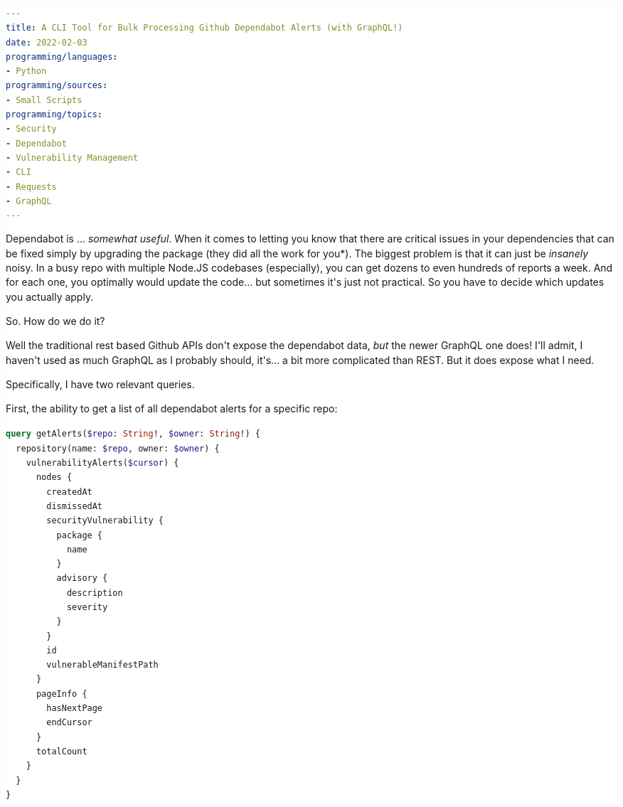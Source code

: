 ```yaml
---
title: A CLI Tool for Bulk Processing Github Dependabot Alerts (with GraphQL!)
date: 2022-02-03
programming/languages:
- Python
programming/sources:
- Small Scripts
programming/topics:
- Security
- Dependabot
- Vulnerability Management
- CLI
- Requests
- GraphQL
---
```

Dependabot is ... *somewhat useful*. When it comes to letting you know that there are critical issues in your dependencies that can be fixed simply by upgrading the package (they did all the work for you*). The biggest problem is that it can just be *insanely* noisy. In a busy repo with multiple Node.JS codebases (especially), you can get dozens to even hundreds of reports a week. And for each one, you optimally would update the code... but sometimes it's just not practical. So you have to decide which updates you actually apply. 

So. How do we do it? 

Well the traditional rest based Github APIs don't expose the dependabot data, *but* the newer GraphQL one does! I'll admit, I haven't used as much GraphQL as I probably should, it's... a bit more complicated than REST. But it does expose what I need.



Specifically, I have two relevant queries. 

First, the ability to get a list of all dependabot alerts for a specific repo:

```graphql
query getAlerts($repo: String!, $owner: String!) {
  repository(name: $repo, owner: $owner) {
    vulnerabilityAlerts($cursor) {
      nodes {
        createdAt
        dismissedAt
        securityVulnerability {
          package {
            name
          }
          advisory {
            description
            severity
          }
        }
        id
        vulnerableManifestPath
      }
      pageInfo {
        hasNextPage
        endCursor
      }
      totalCount
    }
  }
}
```

